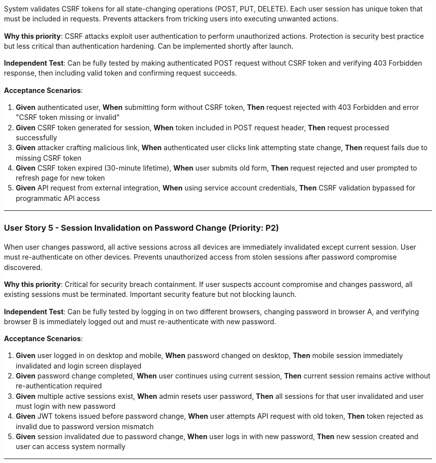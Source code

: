 System validates CSRF tokens for all state-changing operations (POST, PUT, DELETE). Each user session has unique token that must be included in requests. Prevents attackers from tricking users into executing unwanted actions.

**Why this priority**: CSRF attacks exploit user authentication to perform unauthorized actions. Protection is security best practice but less critical than authentication hardening. Can be implemented shortly after launch.

**Independent Test**: Can be fully tested by making authenticated POST request without CSRF token and verifying 403 Forbidden response, then including valid token and confirming request succeeds.

**Acceptance Scenarios**:

1. **Given** authenticated user, **When** submitting form without CSRF token, **Then** request rejected with 403 Forbidden and error "CSRF token missing or invalid"
2. **Given** CSRF token generated for session, **When** token included in POST request header, **Then** request processed successfully
3. **Given** attacker crafting malicious link, **When** authenticated user clicks link attempting state change, **Then** request fails due to missing CSRF token
4. **Given** CSRF token expired (30-minute lifetime), **When** user submits old form, **Then** request rejected and user prompted to refresh page for new token
5. **Given** API request from external integration, **When** using service account credentials, **Then** CSRF validation bypassed for programmatic API access

---

### User Story 5 - Session Invalidation on Password Change (Priority: P2)

When user changes password, all active sessions across all devices are immediately invalidated except current session. User must re-authenticate on other devices. Prevents unauthorized access from stolen sessions after password compromise discovered.

**Why this priority**: Critical for security breach containment. If user suspects account compromise and changes password, all existing sessions must be terminated. Important security feature but not blocking launch.

**Independent Test**: Can be fully tested by logging in on two different browsers, changing password in browser A, and verifying browser B is immediately logged out and must re-authenticate with new password.

**Acceptance Scenarios**:

1. **Given** user logged in on desktop and mobile, **When** password changed on desktop, **Then** mobile session immediately invalidated and login screen displayed
2. **Given** password change completed, **When** user continues using current session, **Then** current session remains active without re-authentication required
3. **Given** multiple active sessions exist, **When** admin resets user password, **Then** all sessions for that user invalidated and user must login with new password
4. **Given** JWT tokens issued before password change, **When** user attempts API request with old token, **Then** token rejected as invalid due to password version mismatch
5. **Given** session invalidated due to password change, **When** user logs in with new password, **Then** new session created and user can access system normally

---
